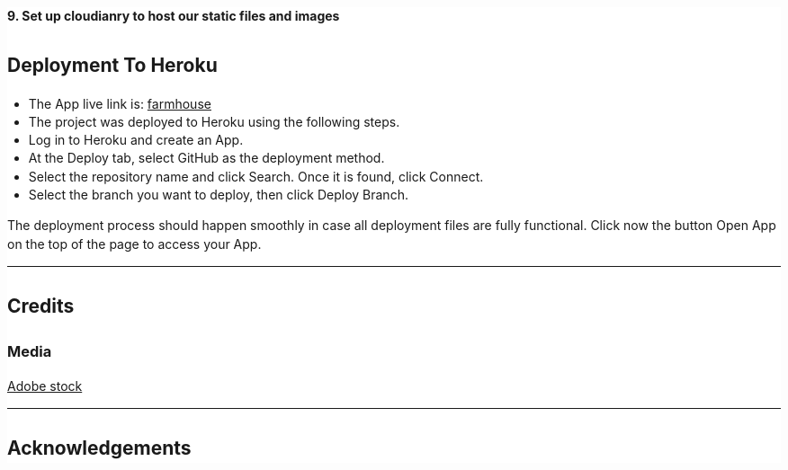 **9. Set up cloudianry to host our static files and images**

## Deployment To Heroku

- The App live link is: [farmhouse]( https://dream-farmhouse.herokuapp.com/)
- The project was deployed to Heroku using the following steps.
- Log in to Heroku and create an App.
- At the Deploy tab, select GitHub as the deployment method.
- Select the repository name and click Search. Once it is found, click Connect.
- Select the branch you want to deploy, then click Deploy Branch.

The deployment process should happen smoothly in case all deployment files are fully functional. Click now the button Open App on the top of the page to access your App.

---
## Credits

### Media

[Adobe stock](https://stock.adobe.com/)

---

## Acknowledgements
